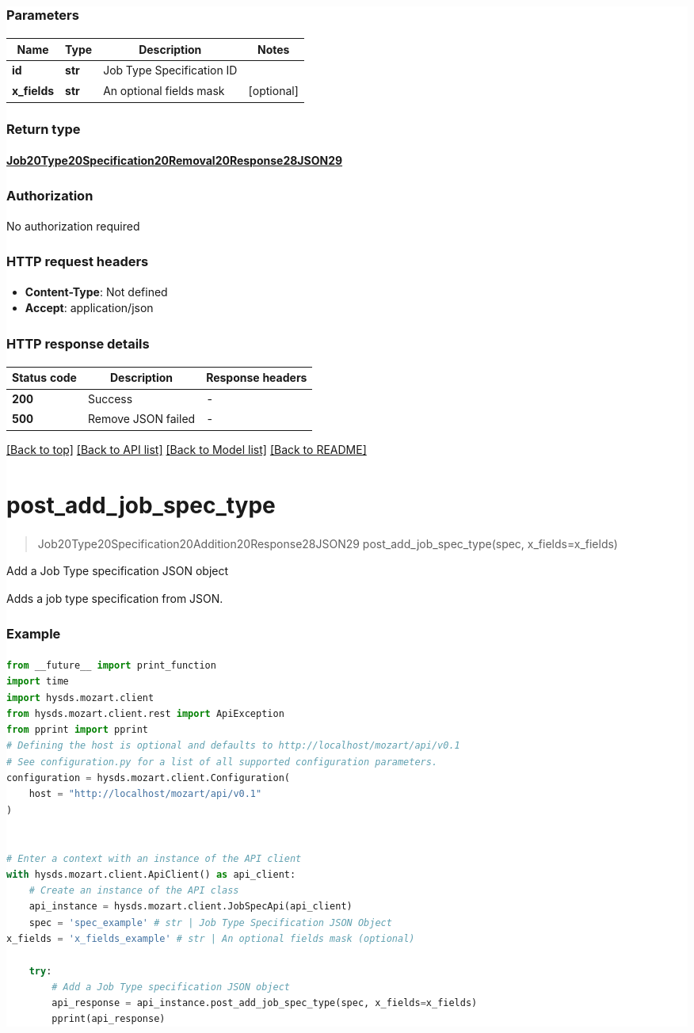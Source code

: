 
### Parameters

Name | Type | Description  | Notes
------------- | ------------- | ------------- | -------------
 **id** | **str**| Job Type Specification ID | 
 **x_fields** | **str**| An optional fields mask | [optional] 

### Return type

[**Job20Type20Specification20Removal20Response28JSON29**](Job20Type20Specification20Removal20Response28JSON29.md)

### Authorization

No authorization required

### HTTP request headers

 - **Content-Type**: Not defined
 - **Accept**: application/json

### HTTP response details
| Status code | Description | Response headers |
|-------------|-------------|------------------|
**200** | Success |  -  |
**500** | Remove JSON failed |  -  |

[[Back to top]](#) [[Back to API list]](../README.md#documentation-for-api-endpoints) [[Back to Model list]](../README.md#documentation-for-models) [[Back to README]](../README.md)

# **post_add_job_spec_type**
> Job20Type20Specification20Addition20Response28JSON29 post_add_job_spec_type(spec, x_fields=x_fields)

Add a Job Type specification JSON object

Adds a job type specification from JSON.

### Example

```python
from __future__ import print_function
import time
import hysds.mozart.client
from hysds.mozart.client.rest import ApiException
from pprint import pprint
# Defining the host is optional and defaults to http://localhost/mozart/api/v0.1
# See configuration.py for a list of all supported configuration parameters.
configuration = hysds.mozart.client.Configuration(
    host = "http://localhost/mozart/api/v0.1"
)


# Enter a context with an instance of the API client
with hysds.mozart.client.ApiClient() as api_client:
    # Create an instance of the API class
    api_instance = hysds.mozart.client.JobSpecApi(api_client)
    spec = 'spec_example' # str | Job Type Specification JSON Object
x_fields = 'x_fields_example' # str | An optional fields mask (optional)

    try:
        # Add a Job Type specification JSON object
        api_response = api_instance.post_add_job_spec_type(spec, x_fields=x_fields)
        pprint(api_response)
```